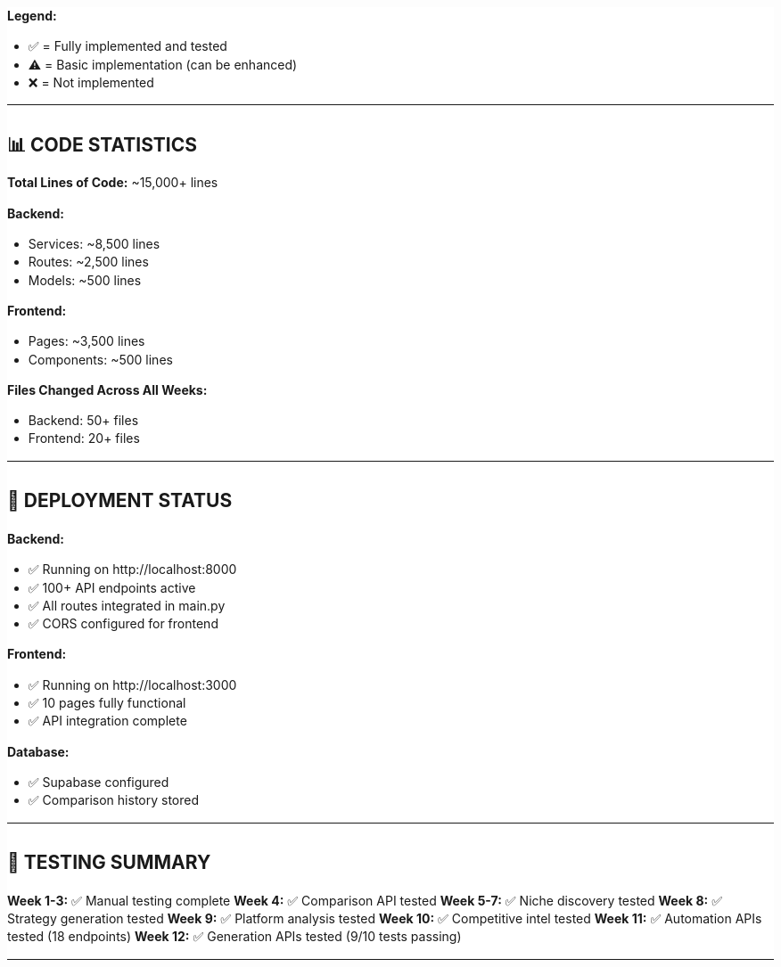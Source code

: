 **Legend:**
- ✅ = Fully implemented and tested
- ⚠️ = Basic implementation (can be enhanced)
- ❌ = Not implemented

---

## 📊 CODE STATISTICS

**Total Lines of Code:** ~15,000+ lines

**Backend:**
- Services: ~8,500 lines
- Routes: ~2,500 lines
- Models: ~500 lines

**Frontend:**
- Pages: ~3,500 lines
- Components: ~500 lines

**Files Changed Across All Weeks:**
- Backend: 50+ files
- Frontend: 20+ files

---

## 🚀 DEPLOYMENT STATUS

**Backend:**
- ✅ Running on http://localhost:8000
- ✅ 100+ API endpoints active
- ✅ All routes integrated in main.py
- ✅ CORS configured for frontend

**Frontend:**
- ✅ Running on http://localhost:3000
- ✅ 10 pages fully functional
- ✅ API integration complete

**Database:**
- ✅ Supabase configured
- ✅ Comparison history stored

---

## 📝 TESTING SUMMARY

**Week 1-3:** ✅ Manual testing complete
**Week 4:** ✅ Comparison API tested
**Week 5-7:** ✅ Niche discovery tested
**Week 8:** ✅ Strategy generation tested
**Week 9:** ✅ Platform analysis tested
**Week 10:** ✅ Competitive intel tested
**Week 11:** ✅ Automation APIs tested (18 endpoints)
**Week 12:** ✅ Generation APIs tested (9/10 tests passing)

---
